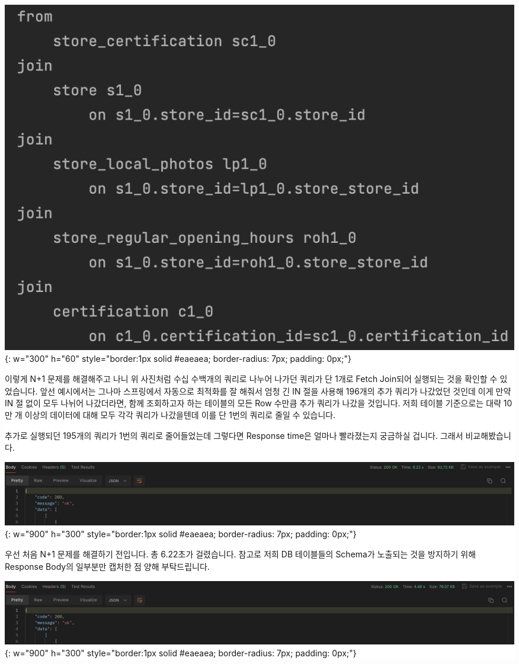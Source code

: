 ![11](/assets/img/n+1-issue/11.png){: w="300" h="60" style="border:1px solid #eaeaea; border-radius: 7px; padding: 0px;"}

이렇게 N+1 문제를 해결해주고 나니 위 사진처럼 수십 수백개의 쿼리로 나누어 나가던 쿼리가 단 1개로 Fetch Join되어 실행되는 것을 확인할 수 있었습니다. 앞선 예시에서는 그나마 스프링에서 자동으로 최적화를 잘 해줘서 엄청 긴 IN 절을 사용해 196개의 추가 쿼리가 나갔었던 것인데 이게 만약 IN 절 없이 모두 나뉘어 나갔더라면, 함께 조회하고자 하는 테이블의 모든 Row 수만큼 추가 쿼리가 나갔을 것입니다. 저희 테이블 기준으로는 대략 10만 개 이상의 데이터에 대해 모두 각각 쿼리가 나갔을텐데 이를 단 1번의 쿼리로 줄일 수 있습니다.   
    
추가로 실행되던 195개의 쿼리가 1번의 쿼리로 줄어들었는데 그렇다면 Response time은 얼마나 빨라졌는지 궁금하실 겁니다. 그래서 비교해봤습니다.    
     
![12](/assets/img/n+1-issue/12.png){: w="900" h="300" style="border:1px solid #eaeaea; border-radius: 7px; padding: 0px;"}
     
우선 처음 N+1 문제를 해결하기 전입니다. 총 6.22초가 걸렸습니다. 참고로 저희 DB 테이블들의 Schema가 노출되는 것을 방지하기 위해 Response Body의 일부분만 캡처한 점 양해 부탁드립니다.

![13](/assets/img/n+1-issue/13.png){: w="900" h="300" style="border:1px solid #eaeaea; border-radius: 7px; padding: 0px;"}
    